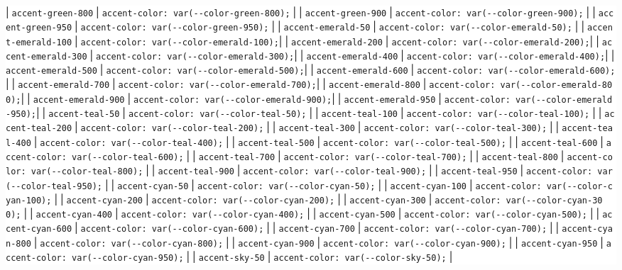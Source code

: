 | `accent-green-800`   | `accent-color: var(--color-green-800);`  |
| `accent-green-900`   | `accent-color: var(--color-green-900);`  |
| `accent-green-950`   | `accent-color: var(--color-green-950);`  |
| `accent-emerald-50`  | `accent-color: var(--color-emerald-50);` |
| `accent-emerald-100` | `accent-color: var(--color-emerald-100);`|
| `accent-emerald-200` | `accent-color: var(--color-emerald-200);`|
| `accent-emerald-300` | `accent-color: var(--color-emerald-300);`|
| `accent-emerald-400` | `accent-color: var(--color-emerald-400);`|
| `accent-emerald-500` | `accent-color: var(--color-emerald-500);`|
| `accent-emerald-600` | `accent-color: var(--color-emerald-600);`|
| `accent-emerald-700` | `accent-color: var(--color-emerald-700);`|
| `accent-emerald-800` | `accent-color: var(--color-emerald-800);`|
| `accent-emerald-900` | `accent-color: var(--color-emerald-900);`|
| `accent-emerald-950` | `accent-color: var(--color-emerald-950);`|
| `accent-teal-50`     | `accent-color: var(--color-teal-50);`    |
| `accent-teal-100`    | `accent-color: var(--color-teal-100);`   |
| `accent-teal-200`    | `accent-color: var(--color-teal-200);`   |
| `accent-teal-300`    | `accent-color: var(--color-teal-300);`   |
| `accent-teal-400`    | `accent-color: var(--color-teal-400);`   |
| `accent-teal-500`    | `accent-color: var(--color-teal-500);`   |
| `accent-teal-600`    | `accent-color: var(--color-teal-600);`   |
| `accent-teal-700`    | `accent-color: var(--color-teal-700);`   |
| `accent-teal-800`    | `accent-color: var(--color-teal-800);`   |
| `accent-teal-900`    | `accent-color: var(--color-teal-900);`   |
| `accent-teal-950`    | `accent-color: var(--color-teal-950);`   |
| `accent-cyan-50`     | `accent-color: var(--color-cyan-50);`    |
| `accent-cyan-100`    | `accent-color: var(--color-cyan-100);`   |
| `accent-cyan-200`    | `accent-color: var(--color-cyan-200);`   |
| `accent-cyan-300`    | `accent-color: var(--color-cyan-300);`   |
| `accent-cyan-400`    | `accent-color: var(--color-cyan-400);`   |
| `accent-cyan-500`    | `accent-color: var(--color-cyan-500);`   |
| `accent-cyan-600`    | `accent-color: var(--color-cyan-600);`   |
| `accent-cyan-700`    | `accent-color: var(--color-cyan-700);`   |
| `accent-cyan-800`    | `accent-color: var(--color-cyan-800);`   |
| `accent-cyan-900`    | `accent-color: var(--color-cyan-900);`   |
| `accent-cyan-950`    | `accent-color: var(--color-cyan-950);`   |
| `accent-sky-50`      | `accent-color: var(--color-sky-50);`     |